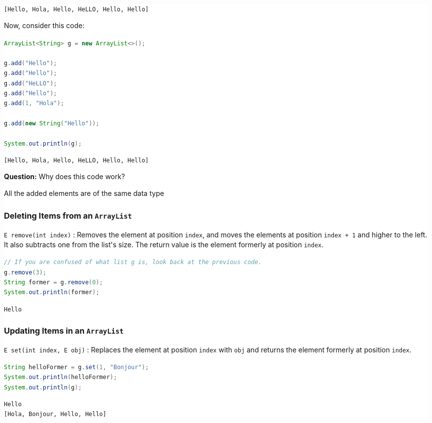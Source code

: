     [Hello, Hola, Hello, HeLLO, Hello, Hello]


Now, consider this code:


```java
ArrayList<String> g = new ArrayList<>();

g.add("Hello");
g.add("Hello");
g.add("HeLLO");
g.add("Hello");
g.add(1, "Hola");

g.add(new String("Hello"));

System.out.println(g);
```

    [Hello, Hola, Hello, HeLLO, Hello, Hello]


**Question:** Why does this code work?

All the added elements are of the same data type

### Deleting Items from an `ArrayList`

`E remove(int index)` : Removes the element at position `index`, and moves the elements at position `index + 1` and higher to the left. It also subtracts one from the list's size. The return value is the element formerly at position `index`.


```java
// If you are confused of what list g is, look back at the previous code.
g.remove(3);
String former = g.remove(0);
System.out.println(former);
```

    Hello


### Updating Items in an `ArrayList`

`E set(int index, E obj)` : Replaces the element at position `index` with `obj` and returns the element formerly at position `index`.


```java
String helloFormer = g.set(1, "Bonjour");
System.out.println(helloFormer);
System.out.println(g);
```

    Hello
    [Hola, Bonjour, Hello, Hello]


